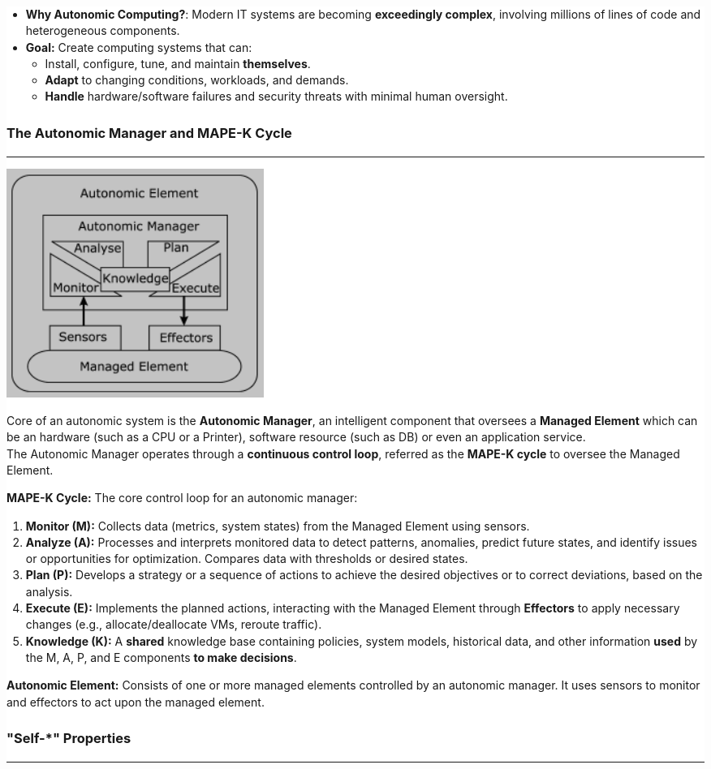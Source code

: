 * **Why Autonomic Computing?**: Modern IT systems are becoming **exceedingly complex**, involving millions of lines of code and heterogeneous components.
* **Goal:** Create computing systems that can:
    * Install, configure, tune, and maintain **themselves**.
    * **Adapt** to changing conditions, workloads, and demands.
    * **Handle** hardware/software failures and security threats with minimal human oversight.

<div style="page-break-after: always;"></div>

### The Autonomic Manager and MAPE-K Cycle
___

![alt text](./images/autonomic_element.png)

Core of an autonomic system is the **Autonomic Manager**, an intelligent component that oversees a **Managed Element** which can be an hardware (such as a CPU or a Printer), software resource (such as DB) or even an application service. \
The Autonomic Manager operates through a **continuous control loop**, referred as the **MAPE-K cycle** to oversee the Managed Element.

**MAPE-K Cycle:** The core control loop for an autonomic manager:
1.  **Monitor (M):** Collects data (metrics, system states) from the Managed Element using sensors.
2.  **Analyze (A):** Processes and interprets monitored data to detect patterns, anomalies, predict future states, and identify issues or opportunities for optimization. Compares data with thresholds or desired states.
3.  **Plan (P):** Develops a strategy or a sequence of actions to achieve the desired objectives or to correct deviations, based on the analysis.
4.  **Execute (E):** Implements the planned actions, interacting with the Managed Element through **Effectors** to apply necessary changes (e.g., allocate/deallocate VMs, reroute traffic).
5.  **Knowledge (K):** A **shared** knowledge base containing policies, system models, historical data, and other information **used** by the M, A, P, and E components **to make decisions**.

**Autonomic Element:** Consists of one or more managed elements controlled by an autonomic manager. It uses sensors to monitor and effectors to act upon the managed element.

<div style="page-break-after: always;"></div>

### "Self-*" Properties 
___
